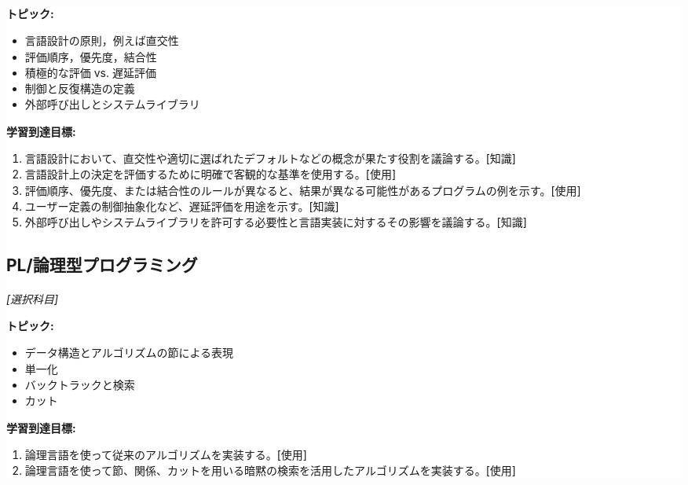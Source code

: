**トピック:**

* 言語設計の原則，例えば直交性
* 評価順序，優先度，結合性
* 積極的な評価 vs. 遅延評価
* 制御と反復構造の定義
* 外部呼び出しとシステムライブラリ

**学習到達目標:**

1. 言語設計において、直交性や適切に選ばれたデフォルトなどの概念が果たす役割を議論する。[知識]
2. 言語設計上の決定を評価するために明確で客観的な基準を使用する。[使用]
3. 評価順序、優先度、または結合性のルールが異なると、結果が異なる可能性があるプログラムの例を示す。[使用]
4. ユーザー定義の制御抽象化など、遅延評価を用途を示す。[知識]
5. 外部呼び出しやシステムライブラリを許可する必要性と言語実装に対するその影響を議論する。[知識]



## PL/論理型プログラミング
*[選択科目]*

**トピック:**

* データ構造とアルゴリズムの節による表現
* 単一化
* バックトラックと検索
* カット

**学習到達目標:**

1. 論理言語を使って従来のアルゴリズムを実装する。[使用]
2. 論理言語を使って節、関係、カットを用いる暗黙の検索を活用したアルゴリズムを実装する。[使用]
